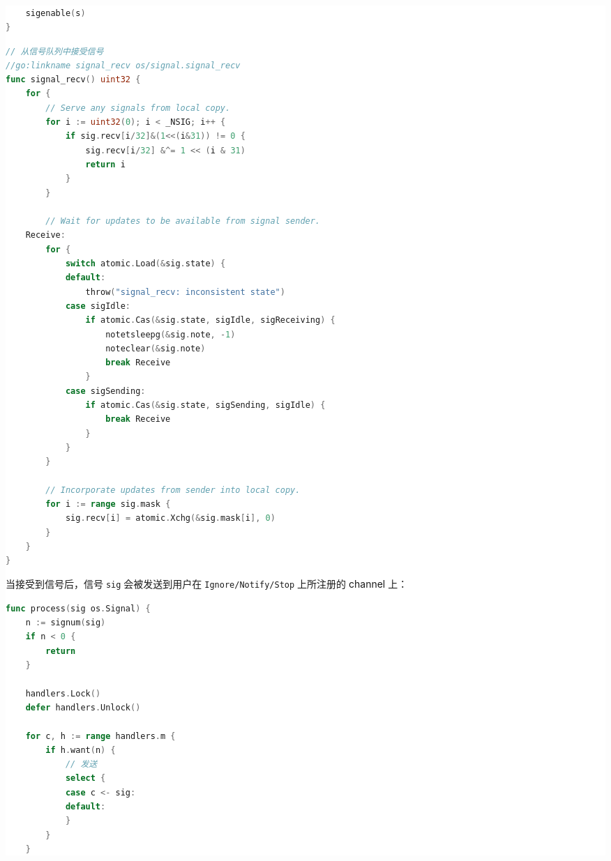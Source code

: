 ```go
	sigenable(s)
}
```

```go
// 从信号队列中接受信号
//go:linkname signal_recv os/signal.signal_recv
func signal_recv() uint32 {
	for {
		// Serve any signals from local copy.
		for i := uint32(0); i < _NSIG; i++ {
			if sig.recv[i/32]&(1<<(i&31)) != 0 {
				sig.recv[i/32] &^= 1 << (i & 31)
				return i
			}
		}

		// Wait for updates to be available from signal sender.
	Receive:
		for {
			switch atomic.Load(&sig.state) {
			default:
				throw("signal_recv: inconsistent state")
			case sigIdle:
				if atomic.Cas(&sig.state, sigIdle, sigReceiving) {
					notetsleepg(&sig.note, -1)
					noteclear(&sig.note)
					break Receive
				}
			case sigSending:
				if atomic.Cas(&sig.state, sigSending, sigIdle) {
					break Receive
				}
			}
		}

		// Incorporate updates from sender into local copy.
		for i := range sig.mask {
			sig.recv[i] = atomic.Xchg(&sig.mask[i], 0)
		}
	}
}
```

当接受到信号后，信号 `sig` 会被发送到用户在 `Ignore/Notify/Stop` 上所注册的 channel 上：

```go
func process(sig os.Signal) {
	n := signum(sig)
	if n < 0 {
		return
	}

	handlers.Lock()
	defer handlers.Unlock()

	for c, h := range handlers.m {
		if h.want(n) {
			// 发送
			select {
			case c <- sig:
			default:
			}
		}
	}
```